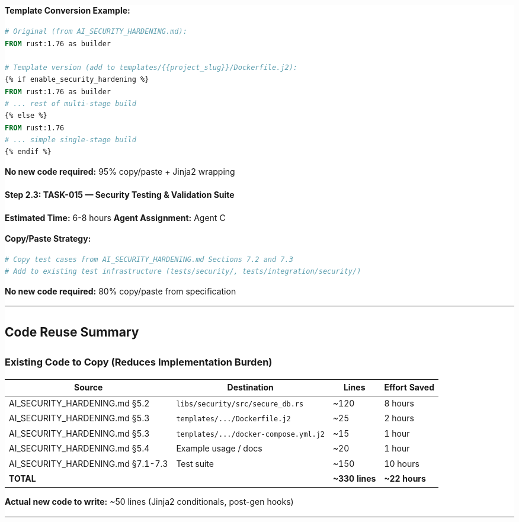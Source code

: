 **Template Conversion Example:**

```dockerfile
# Original (from AI_SECURITY_HARDENING.md):
FROM rust:1.76 as builder

# Template version (add to templates/{{project_slug}}/Dockerfile.j2):
{% if enable_security_hardening %}
FROM rust:1.76 as builder
# ... rest of multi-stage build
{% else %}
FROM rust:1.76
# ... simple single-stage build
{% endif %}
```

**No new code required:** 95% copy/paste + Jinja2 wrapping

#### Step 2.3: TASK-015 — Security Testing & Validation Suite

**Estimated Time:** 6-8 hours
**Agent Assignment:** Agent C

**Copy/Paste Strategy:**

```bash
# Copy test cases from AI_SECURITY_HARDENING.md Sections 7.2 and 7.3
# Add to existing test infrastructure (tests/security/, tests/integration/security/)
```

**No new code required:** 80% copy/paste from specification

---

## Code Reuse Summary

### Existing Code to Copy (Reduces Implementation Burden)

| Source                            | Destination                           | Lines          | Effort Saved  |
| --------------------------------- | ------------------------------------- | -------------- | ------------- |
| AI_SECURITY_HARDENING.md §5.2     | `libs/security/src/secure_db.rs`      | ~120           | 8 hours       |
| AI_SECURITY_HARDENING.md §5.3     | `templates/.../Dockerfile.j2`         | ~25            | 2 hours       |
| AI_SECURITY_HARDENING.md §5.3     | `templates/.../docker-compose.yml.j2` | ~15            | 1 hour        |
| AI_SECURITY_HARDENING.md §5.4     | Example usage / docs                  | ~20            | 1 hour        |
| AI_SECURITY_HARDENING.md §7.1-7.3 | Test suite                            | ~150           | 10 hours      |
| **TOTAL**                         |                                       | **~330 lines** | **~22 hours** |

**Actual new code to write:** ~50 lines (Jinja2 conditionals, post-gen hooks)

---
